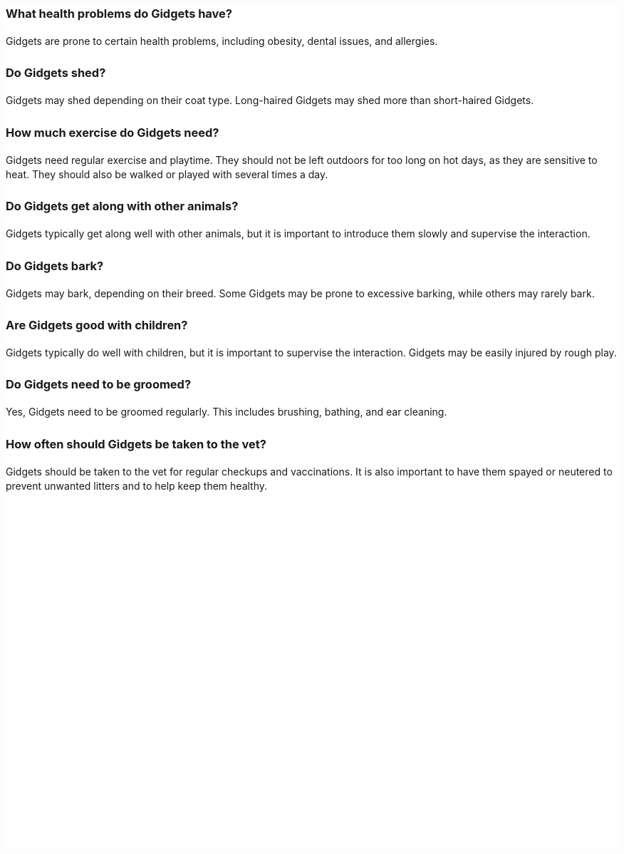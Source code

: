 <h3>What health problems do Gidgets have?</h3>

<p>Gidgets are prone to certain health problems, including obesity, dental issues, and allergies.</p>

<h3>Do Gidgets shed?</h3>

<p>Gidgets may shed depending on their coat type. Long-haired Gidgets may shed more than short-haired Gidgets.</p>

<h3>How much exercise do Gidgets need?</h3>

<p>Gidgets need regular exercise and playtime. They should not be left outdoors for too long on hot days, as they are sensitive to heat. They should also be walked or played with several times a day.</p>

<h3>Do Gidgets get along with other animals?</h3>

<p>Gidgets typically get along well with other animals, but it is important to introduce them slowly and supervise the interaction.</p>

<h3>Do Gidgets bark?</h3>

<p>Gidgets may bark, depending on their breed. Some Gidgets may be prone to excessive barking, while others may rarely bark.</p>

<h3>Are Gidgets good with children?</h3>

<p>Gidgets typically do well with children, but it is important to supervise the interaction. Gidgets may be easily injured by rough play.</p>

<h3>Do Gidgets need to be groomed?</h3>

<p>Yes, Gidgets need to be groomed regularly. This includes brushing, bathing, and ear cleaning.</p>

<h3>How often should Gidgets be taken to the vet?</h3>

<p>Gidgets should be taken to the vet for regular checkups and vaccinations. It is also important to have them spayed or neutered to prevent unwanted litters and to help keep them healthy.</p>

<div style="position: relative; padding-bottom: 56.25%; overflow: hidden"><iframe src="https://www.youtube.com/embed/JnuYlFhXWsU" frameborder="0" allow="accelerometer; autoplay; clipboard-write; encrypted-media; gyroscope; picture-in-picture; web-share" allowfullscreen style="position: absolute; top: 0; left: 0; width: 100%; height: 100%;"></iframe>
</div>